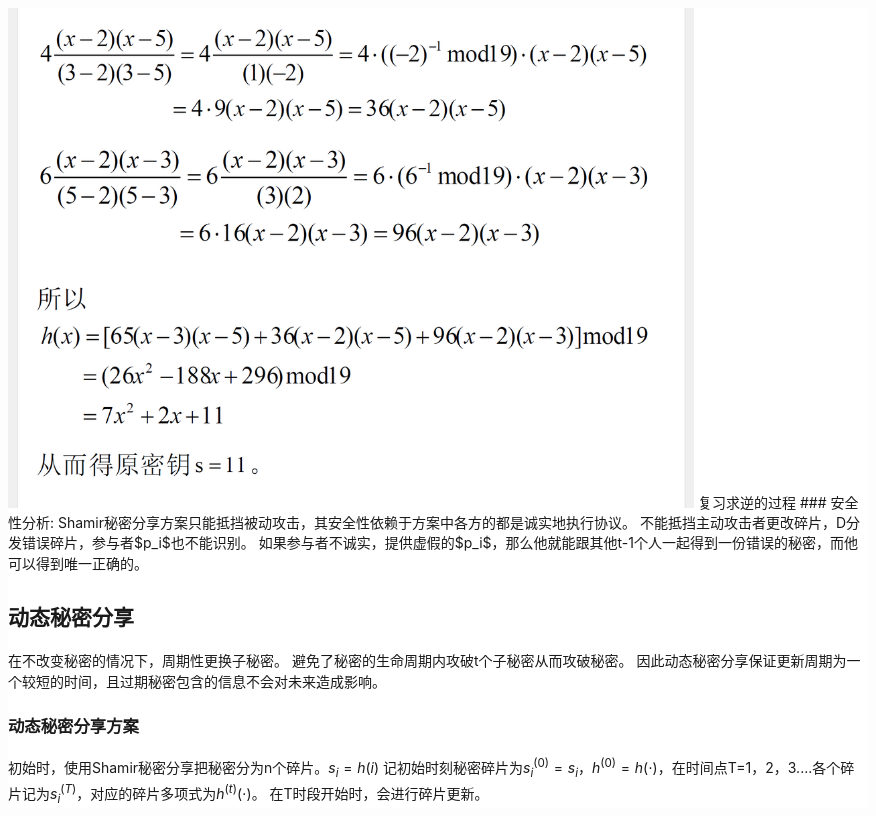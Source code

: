 <img src="./密码协议设计与分析/Pasted image 20231208200242.png" style="zoom:67%;" />
复习求逆的过程
### 安全性分析:
Shamir秘密分享方案只能抵挡被动攻击，其安全性依赖于方案中各方的都是诚实地执行协议。
不能抵挡主动攻击者更改碎片，D分发错误碎片，参与者$p_i$也不能识别。
如果参与者不诚实，提供虚假的$p_i$，那么他就能跟其他t-1个人一起得到一份错误的秘密，而他可以得到唯一正确的。

## 动态秘密分享
在不改变秘密的情况下，周期性更换子秘密。
避免了秘密的生命周期内攻破t个子秘密从而攻破秘密。
因此动态秘密分享保证更新周期为一个较短的时间，且过期秘密包含的信息不会对未来造成影响。
### 动态秘密分享方案
初始时，使用Shamir秘密分享把秘密分为n个碎片。$s_i=h(i)$
记初始时刻秘密碎片为$s_i^{(0)}=s_i，h^{(0)}=h(\cdot)$，在时间点T=1，2，3....各个碎片记为$s_i^{(T)}$，对应的碎片多项式为$h^{(t)}(\cdot)$。
在T时段开始时，会进行碎片更新。